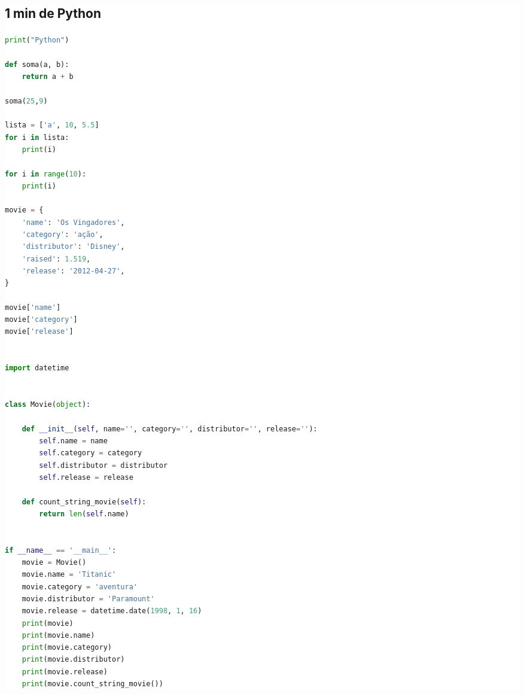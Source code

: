 
## 1 min de Python

```python
print("Python")

def soma(a, b):
    return a + b

soma(25,9)

lista = ['a', 10, 5.5]
for i in lista:
    print(i)

for i in range(10):
    print(i)

movie = {
    'name': 'Os Vingadores',
    'category': 'ação',
    'distributor': 'Disney',
    'raised': 1.519,
    'release': '2012-04-27',
}

movie['name']
movie['category']
movie['release']


import datetime


class Movie(object):

    def __init__(self, name='', category='', distributor='', release=''):
        self.name = name
        self.category = category
        self.distributor = distributor
        self.release = release

    def count_string_movie(self):
        return len(self.name)


if __name__ == '__main__':
    movie = Movie()
    movie.name = 'Titanic'
    movie.category = 'aventura'
    movie.distributor = 'Paramount'
    movie.release = datetime.date(1998, 1, 16)
    print(movie)
    print(movie.name)
    print(movie.category)
    print(movie.distributor)
    print(movie.release)
    print(movie.count_string_movie())
```
